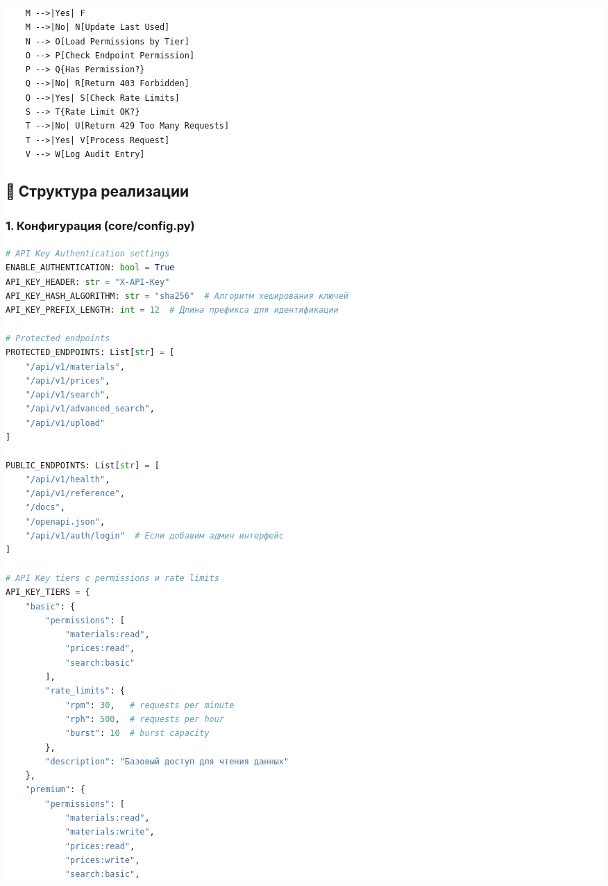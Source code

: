 ```mermaid
    M -->|Yes| F
    M -->|No| N[Update Last Used]
    N --> O[Load Permissions by Tier]
    O --> P[Check Endpoint Permission]
    P --> Q{Has Permission?}
    Q -->|No| R[Return 403 Forbidden]
    Q -->|Yes| S[Check Rate Limits]
    S --> T{Rate Limit OK?}
    T -->|No| U[Return 429 Too Many Requests]
    T -->|Yes| V[Process Request]
    V --> W[Log Audit Entry]
```

## 🔧 Структура реализации

### 1. Конфигурация (core/config.py)

```python
# API Key Authentication settings
ENABLE_AUTHENTICATION: bool = True
API_KEY_HEADER: str = "X-API-Key"
API_KEY_HASH_ALGORITHM: str = "sha256"  # Алгоритм хеширования ключей
API_KEY_PREFIX_LENGTH: int = 12  # Длина префикса для идентификации

# Protected endpoints
PROTECTED_ENDPOINTS: List[str] = [
    "/api/v1/materials",
    "/api/v1/prices", 
    "/api/v1/search",
    "/api/v1/advanced_search",
    "/api/v1/upload"
]

PUBLIC_ENDPOINTS: List[str] = [
    "/api/v1/health",
    "/api/v1/reference",
    "/docs",
    "/openapi.json",
    "/api/v1/auth/login"  # Если добавим админ интерфейс
]

# API Key tiers с permissions и rate limits
API_KEY_TIERS = {
    "basic": {
        "permissions": [
            "materials:read",
            "prices:read", 
            "search:basic"
        ],
        "rate_limits": {
            "rpm": 30,   # requests per minute
            "rph": 500,  # requests per hour
            "burst": 10  # burst capacity
        },
        "description": "Базовый доступ для чтения данных"
    },
    "premium": {
        "permissions": [
            "materials:read",
            "materials:write",
            "prices:read",
            "prices:write",
            "search:basic",
```